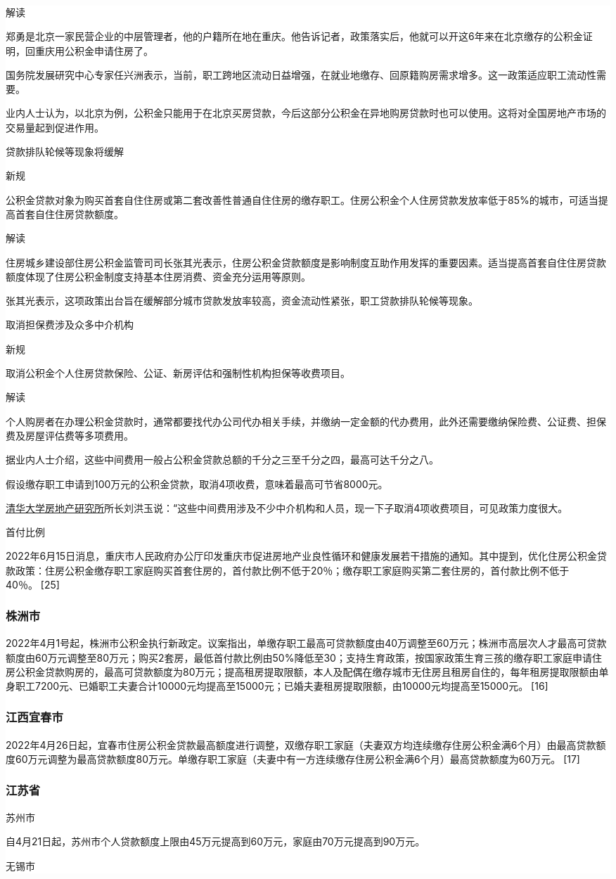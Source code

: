 解读

郑勇是北京一家民营企业的中层管理者，他的户籍所在地在重庆。他告诉记者，政策落实后，他就可以开这6年来在北京缴存的公积金证明，回重庆用公积金申请住房了。

国务院发展研究中心专家任兴洲表示，当前，职工跨地区流动日益增强，在就业地缴存、回原籍购房需求增多。这一政策适应职工流动性需要。

业内人士认为，以北京为例，公积金只能用于在北京买房贷款，今后这部分公积金在异地购房贷款时也可以使用。这将对全国房地产市场的交易量起到促进作用。

贷款排队轮候等现象将缓解

新规

公积金贷款对象为购买首套自住住房或第二套改善性普通自住住房的缴存职工。住房公积金个人住房贷款发放率低于85%的城市，可适当提高首套自住住房贷款额度。

解读

住房城乡建设部住房公积金监管司司长张其光表示，住房公积金贷款额度是影响制度互助作用发挥的重要因素。适当提高首套自住住房贷款额度体现了住房公积金制度支持基本住房消费、资金充分运用等原则。

张其光表示，这项政策出台旨在缓解部分城市贷款发放率较高，资金流动性紧张，职工贷款排队轮候等现象。

取消担保费涉及众多中介机构

新规

取消公积金个人住房贷款保险、公证、新房评估和强制性机构担保等收费项目。

解读

个人购房者在办理公积金贷款时，通常都要找代办公司代办相关手续，并缴纳一定金额的代办费用，此外还需要缴纳保险费、公证费、担保费及房屋评估费等多项费用。

据业内人士介绍，这些中间费用一般占公积金贷款总额的千分之三至千分之四，最高可达千分之八。

假设缴存职工申请到100万元的公积金贷款，取消4项收费，意味着最高可节省8000元。

[清华大学房地产研究所](https://baike.baidu.com/item/%E6%B8%85%E5%8D%8E%E5%A4%A7%E5%AD%A6%E6%88%BF%E5%9C%B0%E4%BA%A7%E7%A0%94%E7%A9%B6%E6%89%80/1590960?fromModule=lemma_inlink)所长刘洪玉说：“这些中间费用涉及不少中介机构和人员，现一下子取消4项收费项目，可见政策力度很大。

首付比例

2022年6月15日消息，重庆市人民政府办公厅印发重庆市促进房地产业良性循环和健康发展若干措施的通知。其中提到，优化住房公积金贷款政策：住房公积金缴存职工家庭购买首套住房的，首付款比例不低于20％；缴存职工家庭购买第二套住房的，首付款比例不低于40％。 [25] 

### 株洲市

2022年4月1号起，株洲市公积金执行新政定。议案指出，单缴存职工最高可贷款额度由40万调整至60万元；株洲市高层次人才最高可贷款额度由60万元调整至80万元；购买2套房，最低首付款比例由50%降低至30；支持生育政策，按国家政策生育三孩的缴存职工家庭申请住房公积金贷款购房的，最高可贷款额度为80万元；提高租房提取限额，本人及配偶在缴存城市无住房且租房自住的，每年租房提取限额由单身职工7200元、已婚职工夫妻合计10000元均提高至15000元；已婚夫妻租房提取限额，由10000元均提高至15000元。 [16] 

### 江西宜春市

2022年4月26日起，宜春市住房公积金贷款最高额度进行调整，双缴存职工家庭（夫妻双方均连续缴存住房公积金满6个月）由最高贷款额度60万元调整为最高贷款额度80万元。单缴存职工家庭（夫妻中有一方连续缴存住房公积金满6个月）最高贷款额度为60万元。 [17] 

### 江苏省

苏州市

自4月21日起，苏州市个人贷款额度上限由45万元提高到60万元，家庭由70万元提高到90万元。

无锡市

